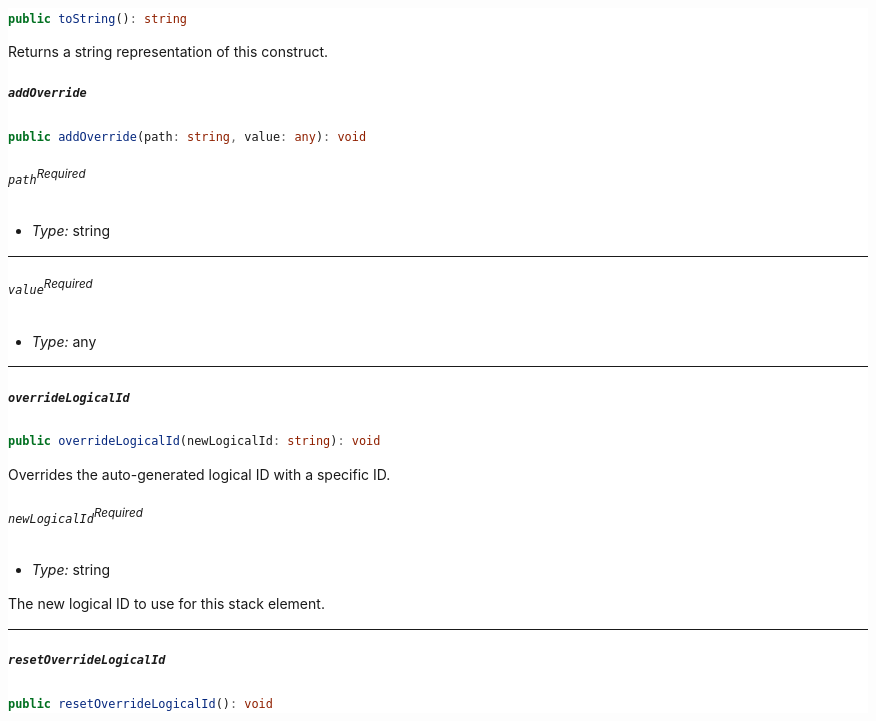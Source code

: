 ```typescript
public toString(): string
```

Returns a string representation of this construct.

##### `addOverride` <a name="addOverride" id="@cdktf/provider-databricks.dataDatabricksDataQualityMonitors.DataDatabricksDataQualityMonitors.addOverride"></a>

```typescript
public addOverride(path: string, value: any): void
```

###### `path`<sup>Required</sup> <a name="path" id="@cdktf/provider-databricks.dataDatabricksDataQualityMonitors.DataDatabricksDataQualityMonitors.addOverride.parameter.path"></a>

- *Type:* string

---

###### `value`<sup>Required</sup> <a name="value" id="@cdktf/provider-databricks.dataDatabricksDataQualityMonitors.DataDatabricksDataQualityMonitors.addOverride.parameter.value"></a>

- *Type:* any

---

##### `overrideLogicalId` <a name="overrideLogicalId" id="@cdktf/provider-databricks.dataDatabricksDataQualityMonitors.DataDatabricksDataQualityMonitors.overrideLogicalId"></a>

```typescript
public overrideLogicalId(newLogicalId: string): void
```

Overrides the auto-generated logical ID with a specific ID.

###### `newLogicalId`<sup>Required</sup> <a name="newLogicalId" id="@cdktf/provider-databricks.dataDatabricksDataQualityMonitors.DataDatabricksDataQualityMonitors.overrideLogicalId.parameter.newLogicalId"></a>

- *Type:* string

The new logical ID to use for this stack element.

---

##### `resetOverrideLogicalId` <a name="resetOverrideLogicalId" id="@cdktf/provider-databricks.dataDatabricksDataQualityMonitors.DataDatabricksDataQualityMonitors.resetOverrideLogicalId"></a>

```typescript
public resetOverrideLogicalId(): void
```
